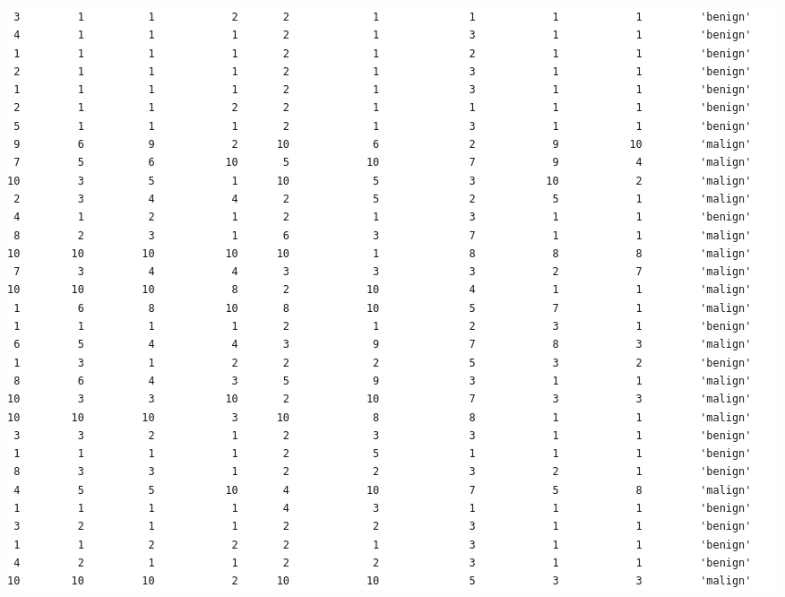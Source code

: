     3         1          1            2       2             1              1            1            1         'benign'  
     4         1          1            1       2             1              3            1            1         'benign'  
     1         1          1            1       2             1              2            1            1         'benign'  
     2         1          1            1       2             1              3            1            1         'benign'  
     1         1          1            1       2             1              3            1            1         'benign'  
     2         1          1            2       2             1              1            1            1         'benign'  
     5         1          1            1       2             1              3            1            1         'benign'  
     9         6          9            2      10             6              2            9           10         'malign'  
     7         5          6           10       5            10              7            9            4         'malign'  
    10         3          5            1      10             5              3           10            2         'malign'  
     2         3          4            4       2             5              2            5            1         'malign'  
     4         1          2            1       2             1              3            1            1         'benign'  
     8         2          3            1       6             3              7            1            1         'malign'  
    10        10         10           10      10             1              8            8            8         'malign'  
     7         3          4            4       3             3              3            2            7         'malign'  
    10        10         10            8       2            10              4            1            1         'malign'  
     1         6          8           10       8            10              5            7            1         'malign'  
     1         1          1            1       2             1              2            3            1         'benign'  
     6         5          4            4       3             9              7            8            3         'malign'  
     1         3          1            2       2             2              5            3            2         'benign'  
     8         6          4            3       5             9              3            1            1         'malign'  
    10         3          3           10       2            10              7            3            3         'malign'  
    10        10         10            3      10             8              8            1            1         'malign'  
     3         3          2            1       2             3              3            1            1         'benign'  
     1         1          1            1       2             5              1            1            1         'benign'  
     8         3          3            1       2             2              3            2            1         'benign'  
     4         5          5           10       4            10              7            5            8         'malign'  
     1         1          1            1       4             3              1            1            1         'benign'  
     3         2          1            1       2             2              3            1            1         'benign'  
     1         1          2            2       2             1              3            1            1         'benign'  
     4         2          1            1       2             2              3            1            1         'benign'  
    10        10         10            2      10            10              5            3            3         'malign'  
